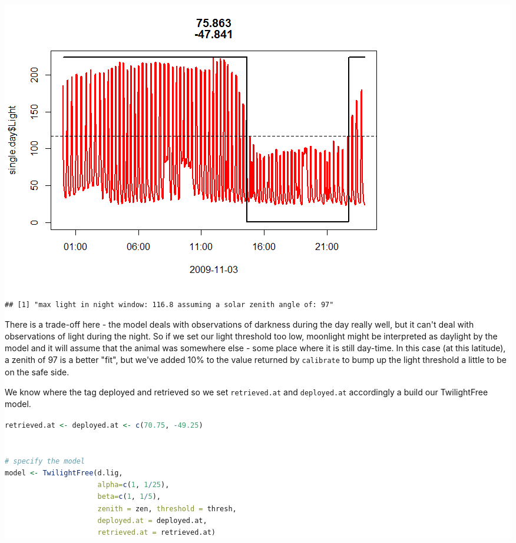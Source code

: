 ![](quick_start_guide_files/figure-markdown_github-ascii_identifiers/calibrate97-1.png)

    ## [1] "max light in night window: 116.8 assuming a solar zenith angle of: 97"

There is a trade-off here - the model deals with observations of darkness during the day really well, but it can't deal with observations of light during the night. So if we set our light threshold too low, moonlight might be interpreted as daylight by the model and it will assume that the animal was somewhere else - some place where it is still day-time.
In this case (at this latitude), a zenith of 97 is a better "fit", but we've added 10% to the value returned by `calibrate` to bump up the light threshold a little to be on the safe side.

We know where the tag deployed and retrieved so we set `retrieved.at` and `deployed.at` accordingly a build our TwilightFree model.

``` r
retrieved.at <- deployed.at <- c(70.75, -49.25)


# specify the model
model <- TwilightFree(d.lig,
                      alpha=c(1, 1/25),
                      beta=c(1, 1/5),
                      zenith = zen, threshold = thresh, 
                      deployed.at = deployed.at,
                      retrieved.at = retrieved.at)
```
